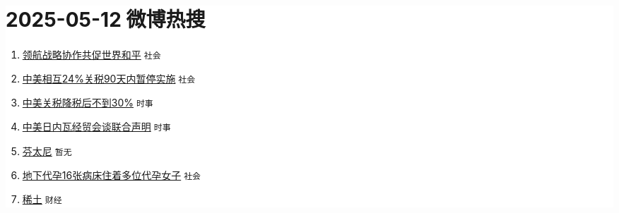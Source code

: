# 2025-05-12 微博热搜 
1. [领航战略协作共促世界和平](https://m.weibo.cn/search?containerid=100103type%3D1%26t%3D10%26q%3D%23%E9%A2%86%E8%88%AA%E6%88%98%E7%95%A5%E5%8D%8F%E4%BD%9C%E5%85%B1%E4%BF%83%E4%B8%96%E7%95%8C%E5%92%8C%E5%B9%B3%23&stream_entry_id=51&isnewpage=1&extparam=seat%3D1%26pos%3D0%26cate%3D10103%26c_type%3D51%26filter_type%3Drealtimehot%26stream_entry_id%3D51%26q%3D%2523%25E9%25A2%2586%25E8%2588%25AA%25E6%2588%2598%25E7%2595%25A5%25E5%258D%258F%25E4%25BD%259C%25E5%2585%25B1%25E4%25BF%2583%25E4%25B8%2596%25E7%2595%258C%25E5%2592%258C%25E5%25B9%25B3%2523%26dgr%3D0%26display_time%3D1747044388%26pre_seqid%3D17470443888380328606927) `社会` 

2. [中美相互24%关税90天内暂停实施](https://m.weibo.cn/search?containerid=100103type%3D1%26t%3D10%26q%3D%23%E4%B8%AD%E7%BE%8E%E7%9B%B8%E4%BA%9224%25%E5%85%B3%E7%A8%8E90%E5%A4%A9%E5%86%85%E6%9A%82%E5%81%9C%E5%AE%9E%E6%96%BD%23&stream_entry_id=31&isnewpage=1&extparam=seat%3D1%26lcate%3D5001%26filter_type%3Drealtimehot%26c_type%3D31%26dgr%3D0%26pos%3D0%26cate%3D5001%26realpos%3D1%26flag%3D4%26stream_entry_id%3D31%26band_rank%3D1%26q%3D%2523%25E4%25B8%25AD%25E7%25BE%258E%25E7%259B%25B8%25E4%25BA%259224%2525%25E5%2585%25B3%25E7%25A8%258E90%25E5%25A4%25A9%25E5%2586%2585%25E6%259A%2582%25E5%2581%259C%25E5%25AE%259E%25E6%2596%25BD%2523%26display_time%3D1747044388%26pre_seqid%3D17470443888380328606927) `社会` 

3. [中美关税降税后不到30%](https://m.weibo.cn/search?containerid=100103type%3D1%26t%3D10%26q%3D%23%E4%B8%AD%E7%BE%8E%E5%85%B3%E7%A8%8E%E9%99%8D%E7%A8%8E%E5%90%8E%E4%B8%8D%E5%88%B030%25%23&stream_entry_id=31&isnewpage=1&extparam=seat%3D1%26lcate%3D5001%26filter_type%3Drealtimehot%26c_type%3D31%26dgr%3D0%26pos%3D1%26cate%3D5001%26realpos%3D2%26flag%3D0%26stream_entry_id%3D31%26band_rank%3D2%26q%3D%2523%25E4%25B8%25AD%25E7%25BE%258E%25E5%2585%25B3%25E7%25A8%258E%25E9%2599%258D%25E7%25A8%258E%25E5%2590%258E%25E4%25B8%258D%25E5%2588%25B030%2525%2523%26display_time%3D1747044388%26pre_seqid%3D17470443888380328606927) `时事` 

4. [中美日内瓦经贸会谈联合声明](https://m.weibo.cn/search?containerid=100103type%3D1%26t%3D10%26q%3D%23%E4%B8%AD%E7%BE%8E%E6%97%A5%E5%86%85%E7%93%A6%E7%BB%8F%E8%B4%B8%E4%BC%9A%E8%B0%88%E8%81%94%E5%90%88%E5%A3%B0%E6%98%8E%23&stream_entry_id=31&isnewpage=1&extparam=seat%3D1%26lcate%3D5001%26filter_type%3Drealtimehot%26c_type%3D31%26dgr%3D0%26pos%3D2%26cate%3D5001%26realpos%3D3%26flag%3D16%26stream_entry_id%3D31%26band_rank%3D3%26q%3D%2523%25E4%25B8%25AD%25E7%25BE%258E%25E6%2597%25A5%25E5%2586%2585%25E7%2593%25A6%25E7%25BB%258F%25E8%25B4%25B8%25E4%25BC%259A%25E8%25B0%2588%25E8%2581%2594%25E5%2590%2588%25E5%25A3%25B0%25E6%2598%258E%2523%26display_time%3D1747044388%26pre_seqid%3D17470443888380328606927) `时事` 

5. [芬太尼](https://m.weibo.cn/search?containerid=100103type%3D1%26t%3D10%26q%3D%E8%8A%AC%E5%A4%AA%E5%B0%BC&stream_entry_id=31&isnewpage=1&extparam=seat%3D1%26lcate%3D5001%26filter_type%3Drealtimehot%26c_type%3D31%26dgr%3D0%26pos%3D3%26cate%3D5001%26realpos%3D4%26flag%3D1%26stream_entry_id%3D31%26band_rank%3D4%26q%3D%25E8%258A%25AC%25E5%25A4%25AA%25E5%25B0%25BC%26display_time%3D1747044388%26pre_seqid%3D17470443888380328606927) `暂无` 

6. [地下代孕16张病床住着多位代孕女子](https://m.weibo.cn/search?containerid=100103type%3D1%26t%3D10%26q%3D%23%E5%9C%B0%E4%B8%8B%E4%BB%A3%E5%AD%9516%E5%BC%A0%E7%97%85%E5%BA%8A%E4%BD%8F%E7%9D%80%E5%A4%9A%E4%BD%8D%E4%BB%A3%E5%AD%95%E5%A5%B3%E5%AD%90%23&stream_entry_id=31&isnewpage=1&extparam=seat%3D1%26lcate%3D5001%26filter_type%3Drealtimehot%26c_type%3D31%26dgr%3D0%26pos%3D4%26cate%3D5001%26realpos%3D5%26flag%3D1%26stream_entry_id%3D31%26band_rank%3D5%26q%3D%2523%25E5%259C%25B0%25E4%25B8%258B%25E4%25BB%25A3%25E5%25AD%259516%25E5%25BC%25A0%25E7%2597%2585%25E5%25BA%258A%25E4%25BD%258F%25E7%259D%2580%25E5%25A4%259A%25E4%25BD%258D%25E4%25BB%25A3%25E5%25AD%2595%25E5%25A5%25B3%25E5%25AD%2590%2523%26display_time%3D1747044388%26pre_seqid%3D17470443888380328606927) `社会` 

7. [稀土](https://m.weibo.cn/search?containerid=100103type%3D1%26t%3D10%26q%3D%E7%A8%80%E5%9C%9F&stream_entry_id=31&isnewpage=1&extparam=seat%3D1%26lcate%3D5001%26filter_type%3Drealtimehot%26c_type%3D31%26dgr%3D0%26pos%3D5%26cate%3D5001%26realpos%3D6%26flag%3D1%26stream_entry_id%3D31%26band_rank%3D6%26q%3D%25E7%25A8%2580%25E5%259C%259F%26display_time%3D1747044388%26pre_seqid%3D17470443888380328606927) `财经` 
